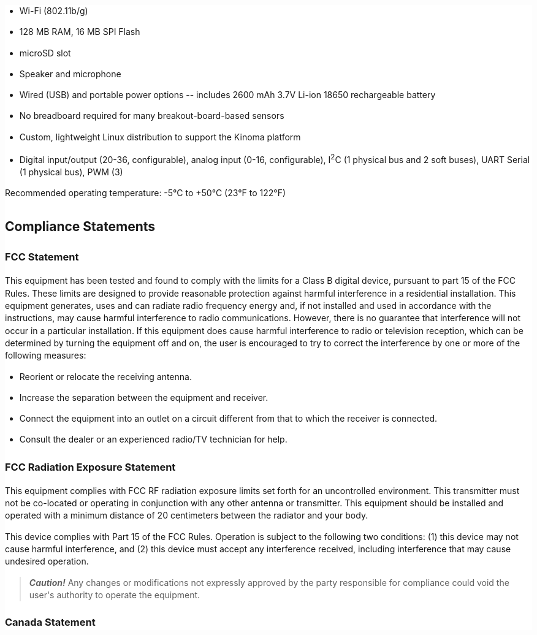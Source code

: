 - Wi-Fi (802.11b/g)
 
- 128 MB RAM, 16 MB SPI Flash
 
- microSD slot
 
- Speaker and microphone
 
- Wired (USB) and portable power options -- includes 2600 mAh 3.7V Li-ion 18650 rechargeable battery
 
- No breadboard required for many breakout-board-based sensors
 
- Custom, lightweight Linux distribution to support the Kinoma platform

- Digital input/output (20-36, configurable), analog input (0-16, configurable), I<sup>2</sup>C (1 physical bus and 2 soft buses), UART Serial (1 physical bus), PWM (3)

Recommended operating temperature: -5°C to +50°C (23°F to 122°F)

## Compliance Statements

### FCC Statement

This equipment has been tested and found to comply with the limits for a Class B digital device, pursuant to part 15 of the FCC Rules. These limits are designed to provide reasonable protection against harmful interference in a residential installation. This equipment generates, uses and can radiate radio frequency energy and, if not installed and used in accordance with the instructions, may cause harmful interference to radio communications. However, there is no guarantee that interference will not occur in a particular installation. If this equipment does cause harmful interference to radio or television reception, which can be determined by turning the equipment off and on, the user is encouraged to try to correct the interference by one or more of the following measures:

- Reorient or relocate the receiving antenna.

- Increase the separation between the equipment and receiver.

- Connect the equipment into an outlet on a circuit different from that to which the receiver is connected.

- Consult the dealer or an experienced radio/TV technician for help.

### FCC Radiation Exposure Statement

This equipment complies with FCC RF radiation exposure limits set forth for an uncontrolled environment. This transmitter must not be co-located or operating in conjunction with any other antenna or transmitter. This equipment should be installed and operated with a minimum distance of 20 centimeters between the radiator and your body.

This device complies with Part 15 of the FCC Rules. Operation is subject to the following two conditions: (1) this device may not cause harmful interference, and (2) this device must accept any interference received, including interference that may cause undesired operation.

> ***Caution!*** Any changes or modifications not expressly approved by the party responsible for compliance could void the user's authority to operate the equipment.</span>

### Canada Statement
